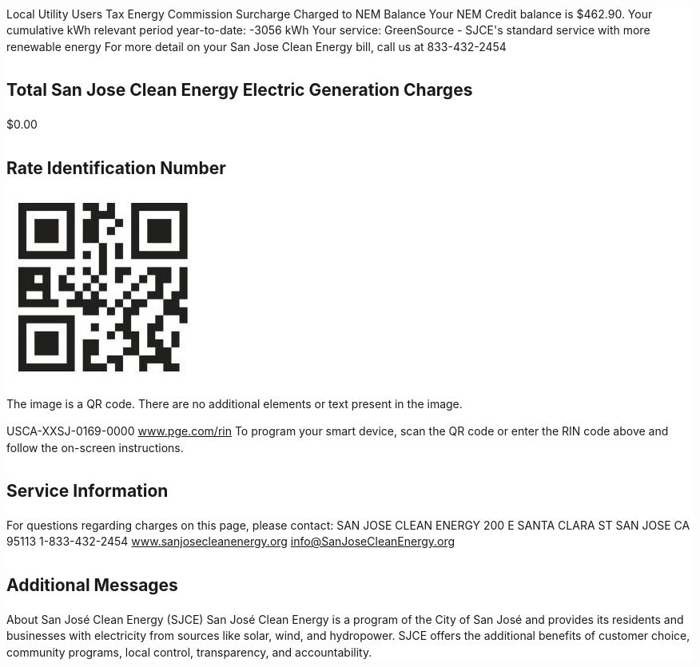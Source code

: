 Local Utility Users Tax
Energy Commission Surcharge
Charged to NEM Balance
Your NEM Credit balance is $\$ 462.90$.
Your cumulative kWh relevant period year-to-date: -3056 kWh
Your service: GreenSource - SJCE's standard service with more renewable energy
For more detail on your San Jose Clean Energy bill, call us at 833-432-2454

## Total San Jose Clean Energy Electric Generation Charges

\$0.00

## Rate Identification Number

![](images/img-16.jpeg)

The image is a QR code. There are no additional elements or text present in the image.

USCA-XXSJ-0169-0000
www.pge.com/rin
To program your smart device, scan the QR code or enter the RIN code above and follow the on-screen instructions.

## Service Information

For questions regarding charges on this page, please contact:
SAN JOSE CLEAN ENERGY
200 E SANTA CLARA ST
SAN JOSE CA 95113
1-833-432-2454
www.sanjosecleanenergy.org
info@SanJoseCleanEnergy.org

## Additional Messages

About San José Clean Energy (SJCE)
San José Clean Energy is a program of the City of San José and provides its residents and businesses with electricity from sources like solar, wind, and hydropower. SJCE offers the additional benefits of customer choice, community programs, local control, transparency, and accountability.
